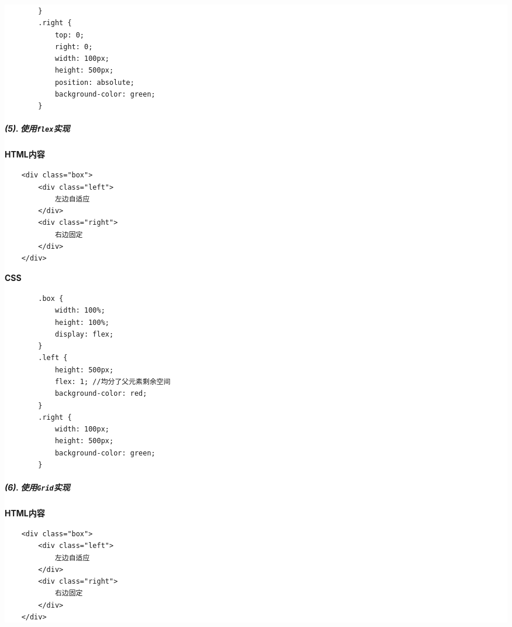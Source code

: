```
		}
		.right {
			top: 0;
			right: 0;
			width: 100px;
			height: 500px;
	    	position: absolute;
			background-color: green;
		}
```

##### (5). 使用`flex`实现

**HTML内容**
```
	<div class="box">
		<div class="left">
			左边自适应
		</div>
		<div class="right">
			右边固定
		</div>
	</div>
```
**CSS**
```
		.box {
			width: 100%;
			height: 100%;
			display: flex;
		}
		.left {
	    	height: 500px;
	    	flex: 1; //均分了父元素剩余空间
 			background-color: red;
		}
		.right {
			width: 100px;
			height: 500px;
			background-color: green;
		}
```

##### (6). 使用`Grid`实现

**HTML内容**
```
	<div class="box">
		<div class="left">
			左边自适应
		</div>
		<div class="right">
			右边固定
		</div>
	</div>
```
